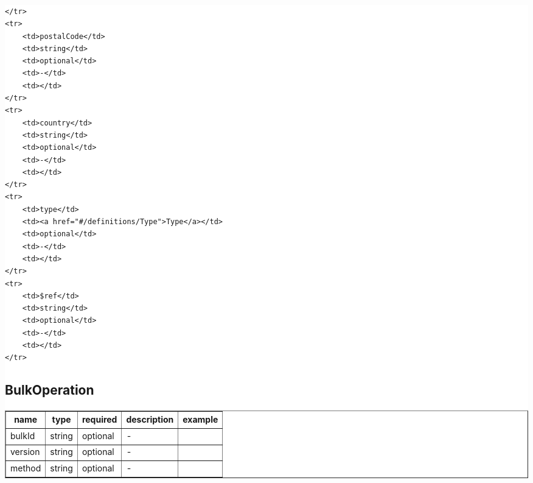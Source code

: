     </tr>
    <tr>
        <td>postalCode</td>
        <td>string</td>
        <td>optional</td>
        <td>-</td>
        <td></td>
    </tr>
    <tr>
        <td>country</td>
        <td>string</td>
        <td>optional</td>
        <td>-</td>
        <td></td>
    </tr>
    <tr>
        <td>type</td>
        <td><a href="#/definitions/Type">Type</a></td>
        <td>optional</td>
        <td>-</td>
        <td></td>
    </tr>
    <tr>
        <td>$ref</td>
        <td>string</td>
        <td>optional</td>
        <td>-</td>
        <td></td>
    </tr>
</table>

## <a name="/definitions/BulkOperation">BulkOperation</a>

<table border="1">
    <tr>
        <th>name</th>
        <th>type</th>
        <th>required</th>
        <th>description</th>
        <th>example</th>
    </tr>
    <tr>
        <td>bulkId</td>
        <td> string </td>
        <td>optional</td>
        <td>-</td>
        <td></td>
    </tr>
    <tr>
        <td>version</td>
        <td> string </td>
        <td>optional</td>
        <td>-</td>
        <td></td>
    </tr>
    <tr>
        <td>method</td>
        <td> string </td>
        <td>optional</td>
        <td>-</td>
        <td></td>
    </tr>
    <tr>